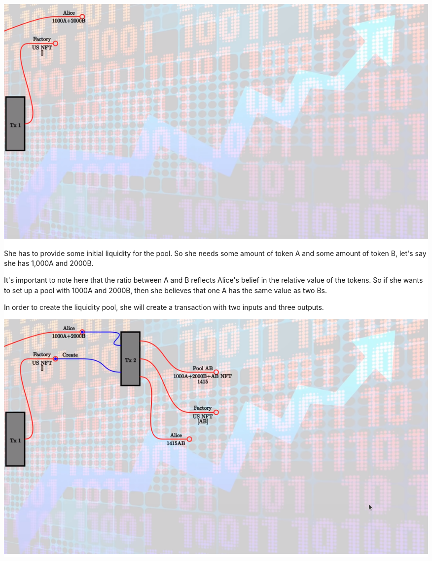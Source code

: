 ![](img/pic__00150.png)

She has to provide some initial liquidity for the pool. So she needs
some amount of token A and some amount of token B, let\'s say she has
1,000A and 2000B.

It\'s important to note here that the ratio between A and B reflects
Alice\'s belief in the relative value of the tokens. So if she wants to
set up a pool with 1000A and 2000B, then she believes that one A has the
same value as two Bs.

In order to create the liquidity pool, she will create a transaction
with two inputs and three outputs.

![](img/pic__00151.png)
